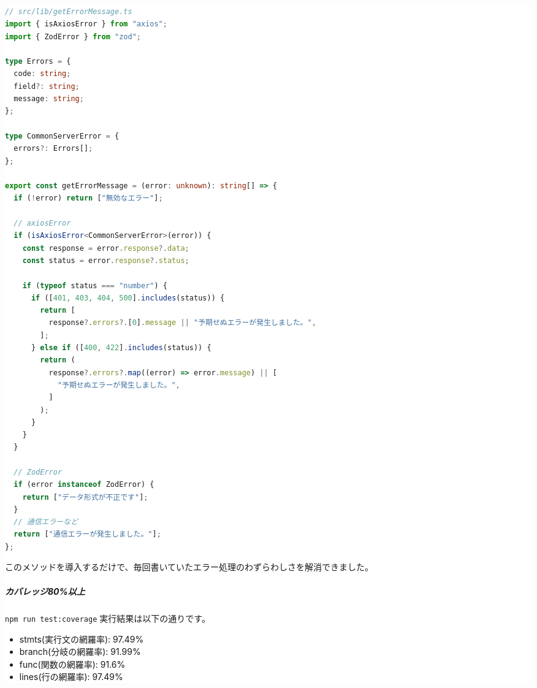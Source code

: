 ```TypeScript
// src/lib/getErrorMessage.ts
import { isAxiosError } from "axios";
import { ZodError } from "zod";

type Errors = {
  code: string;
  field?: string;
  message: string;
};

type CommonServerError = {
  errors?: Errors[];
};

export const getErrorMessage = (error: unknown): string[] => {
  if (!error) return ["無効なエラー"];

  // axiosError
  if (isAxiosError<CommonServerError>(error)) {
    const response = error.response?.data;
    const status = error.response?.status;

    if (typeof status === "number") {
      if ([401, 403, 404, 500].includes(status)) {
        return [
          response?.errors?.[0].message || "予期せぬエラーが発生しました。",
        ];
      } else if ([400, 422].includes(status)) {
        return (
          response?.errors?.map((error) => error.message) || [
            "予期せぬエラーが発生しました。",
          ]
        );
      }
    }
  }

  // ZodError
  if (error instanceof ZodError) {
    return ["データ形式が不正です"];
  }
  // 通信エラーなど
  return ["通信エラーが発生しました。"];
};


```
このメソッドを導入するだけで、毎回書いていたエラー処理のわずらわしさを解消できました。


##### カバレッジ80%以上
`npm run test:coverage` 実行結果は以下の通りです。
- stmts(実行文の網羅率): 97.49%
- branch(分岐の網羅率): 91.99%
- func(関数の網羅率): 91.6%
- lines(行の網羅率): 97.49%
